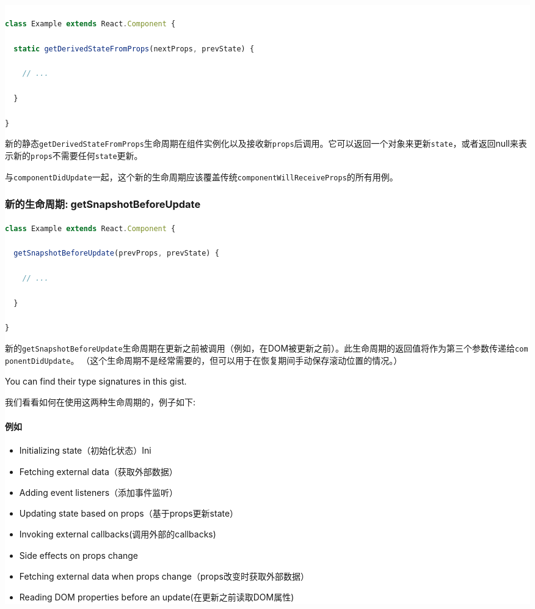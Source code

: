 

```js

class Example extends React.Component {

  static getDerivedStateFromProps(nextProps, prevState) {

    // ...

  }

}
```

新的静态`getDerivedStateFromProps`生命周期在组件实例化以及接收新`props`后调用。它可以返回一个对象来更新`state`，或者返回null来表示新的`props`不需要任何`state`更新。

与`componentDidUpdate`一起，这个新的生命周期应该覆盖传统`componentWillReceiveProps`的所有用例。

### 新的生命周期: getSnapshotBeforeUpdate

```js
class Example extends React.Component {

  getSnapshotBeforeUpdate(prevProps, prevState) {

    // ...

  }

}
```

新的`getSnapshotBeforeUpdate`生命周期在更新之前被调用（例如，在DOM被更新之前）。此生命周期的返回值将作为第三个参数传递给`componentDidUpdate`。 （这个生命周期不是经常需要的，但可以用于在恢复期间手动保存滚动位置的情况。）

You can find their type signatures in this gist.

我们看看如何在使用这两种生命周期的，例子如下:

#### 例如

* Initializing state（初始化状态）Ini

* Fetching external data（获取外部数据）

* Adding event listeners（添加事件监听）

* Updating state based on props（基于props更新state）

* Invoking external callbacks(调用外部的callbacks)

* Side effects on props change

* Fetching external data when props change（props改变时获取外部数据）

* Reading DOM properties before an update(在更新之前读取DOM属性)

